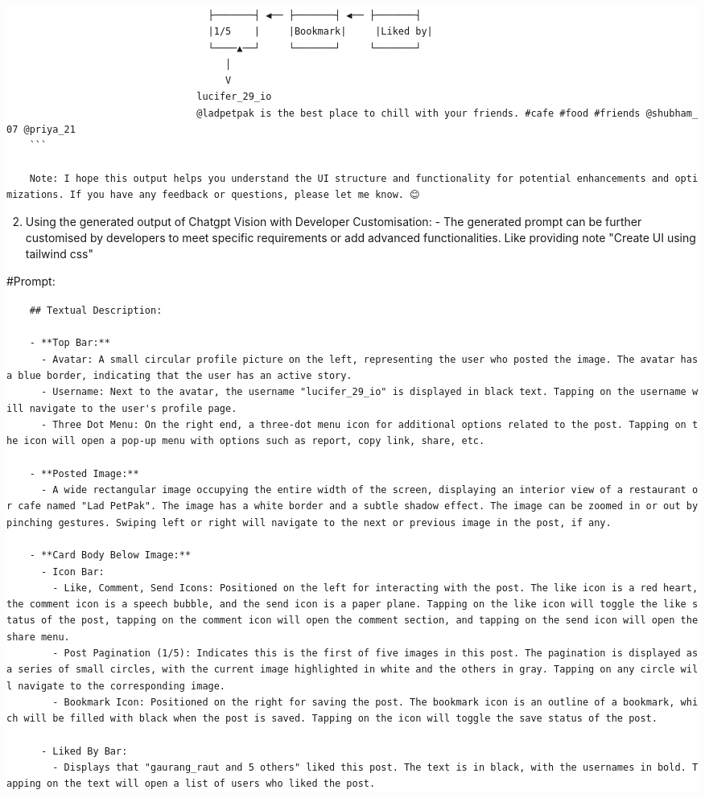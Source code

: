 		                               ├───────┤ ◀── ├───────┤ ◀── ├───────┤    
		                               |1/5    |     |Bookmark|     |Liked by|
		                               └────▲──┘     └───────┘     └───────┘
		                                  │
		                                  V
		                             lucifer_29_io
		                             @ladpetpak is the best place to chill with your friends. #cafe #food #friends @shubham_07 @priya_21
		```

		Note: I hope this output helps you understand the UI structure and functionality for potential enhancements and optimizations. If you have any feedback or questions, please let me know. 😊




2. Using the generated output of Chatgpt Vision with Developer Customisation: -
   The generated prompt can be further customised by developers to meet specific requirements or add advanced functionalities.
   Like providing note "Create UI using tailwind css"

#Prompt:

		## Textual Description:

		- **Top Bar:**
		  - Avatar: A small circular profile picture on the left, representing the user who posted the image. The avatar has a blue border, indicating that the user has an active story.
		  - Username: Next to the avatar, the username "lucifer_29_io" is displayed in black text. Tapping on the username will navigate to the user's profile page.
		  - Three Dot Menu: On the right end, a three-dot menu icon for additional options related to the post. Tapping on the icon will open a pop-up menu with options such as report, copy link, share, etc.

		- **Posted Image:**
		  - A wide rectangular image occupying the entire width of the screen, displaying an interior view of a restaurant or cafe named "Lad PetPak". The image has a white border and a subtle shadow effect. The image can be zoomed in or out by pinching gestures. Swiping left or right will navigate to the next or previous image in the post, if any.

		- **Card Body Below Image:** 
		  - Icon Bar:
		    - Like, Comment, Send Icons: Positioned on the left for interacting with the post. The like icon is a red heart, the comment icon is a speech bubble, and the send icon is a paper plane. Tapping on the like icon will toggle the like status of the post, tapping on the comment icon will open the comment section, and tapping on the send icon will open the share menu.
		    - Post Pagination (1/5): Indicates this is the first of five images in this post. The pagination is displayed as a series of small circles, with the current image highlighted in white and the others in gray. Tapping on any circle will navigate to the corresponding image.
		    - Bookmark Icon: Positioned on the right for saving the post. The bookmark icon is an outline of a bookmark, which will be filled with black when the post is saved. Tapping on the icon will toggle the save status of the post.

		  - Liked By Bar:
		    - Displays that "gaurang_raut and 5 others" liked this post. The text is in black, with the usernames in bold. Tapping on the text will open a list of users who liked the post.
